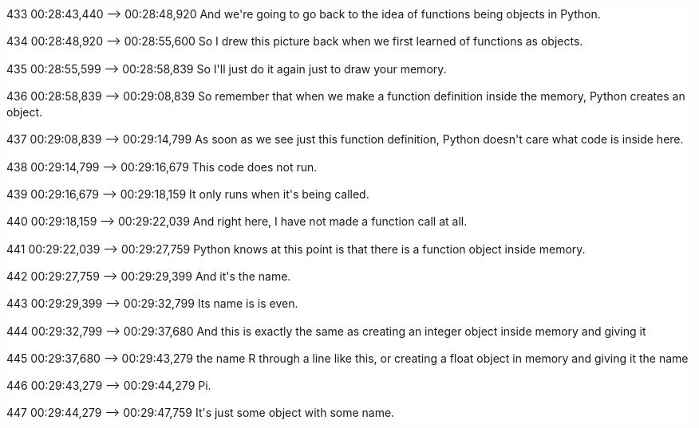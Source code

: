 433
00:28:43,440 --> 00:28:48,920
And we're going to go back to the idea of functions being objects in Python.

434
00:28:48,920 --> 00:28:55,600
So I drew this picture back when we first learned of functions as objects.

435
00:28:55,599 --> 00:28:58,839
So I'll just do it again just to draw your memory.

436
00:28:58,839 --> 00:29:08,839
So remember that when we make a function definition inside the memory, Python creates an object.

437
00:29:08,839 --> 00:29:14,799
As soon as we see just this function definition, Python doesn't care what code is inside here.

438
00:29:14,799 --> 00:29:16,679
This code does not run.

439
00:29:16,679 --> 00:29:18,159
It only runs when it's being called.

440
00:29:18,159 --> 00:29:22,039
And right here, I have not made a function call at all.

441
00:29:22,039 --> 00:29:27,759
Python knows at this point is that there is a function object inside memory.

442
00:29:27,759 --> 00:29:29,399
And it's the name.

443
00:29:29,399 --> 00:29:32,799
Its name is is even.

444
00:29:32,799 --> 00:29:37,680
And this is exactly the same as creating an integer object inside memory and giving it

445
00:29:37,680 --> 00:29:43,279
the name R through a line like this, or creating a float object in memory and giving it the name

446
00:29:43,279 --> 00:29:44,279
Pi.

447
00:29:44,279 --> 00:29:47,759
It's just some object with some name.
